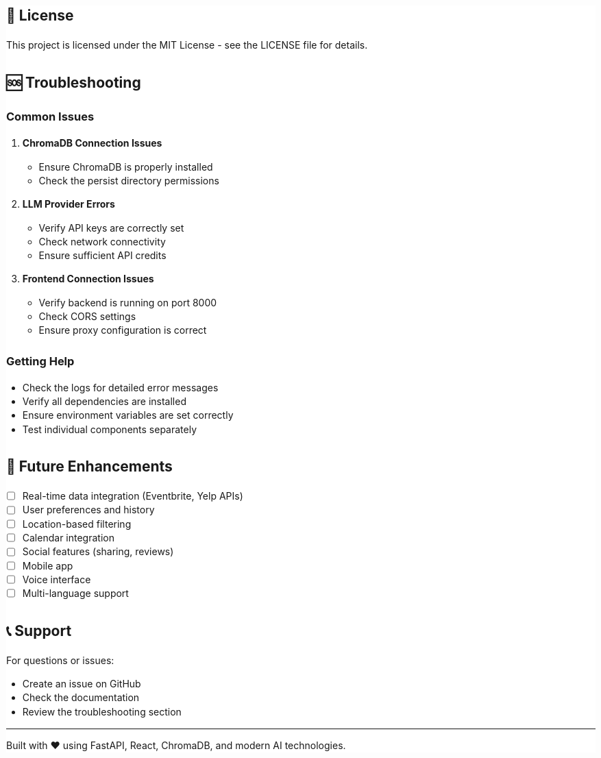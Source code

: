 ## 📝 License

This project is licensed under the MIT License - see the LICENSE file for details.

## 🆘 Troubleshooting

### Common Issues

1. **ChromaDB Connection Issues**
   - Ensure ChromaDB is properly installed
   - Check the persist directory permissions

2. **LLM Provider Errors**
   - Verify API keys are correctly set
   - Check network connectivity
   - Ensure sufficient API credits

3. **Frontend Connection Issues**
   - Verify backend is running on port 8000
   - Check CORS settings
   - Ensure proxy configuration is correct

### Getting Help

- Check the logs for detailed error messages
- Verify all dependencies are installed
- Ensure environment variables are set correctly
- Test individual components separately

## 🔮 Future Enhancements

- [ ] Real-time data integration (Eventbrite, Yelp APIs)
- [ ] User preferences and history
- [ ] Location-based filtering
- [ ] Calendar integration
- [ ] Social features (sharing, reviews)
- [ ] Mobile app
- [ ] Voice interface
- [ ] Multi-language support

## 📞 Support

For questions or issues:
- Create an issue on GitHub
- Check the documentation
- Review the troubleshooting section

---

Built with ❤️ using FastAPI, React, ChromaDB, and modern AI technologies.
